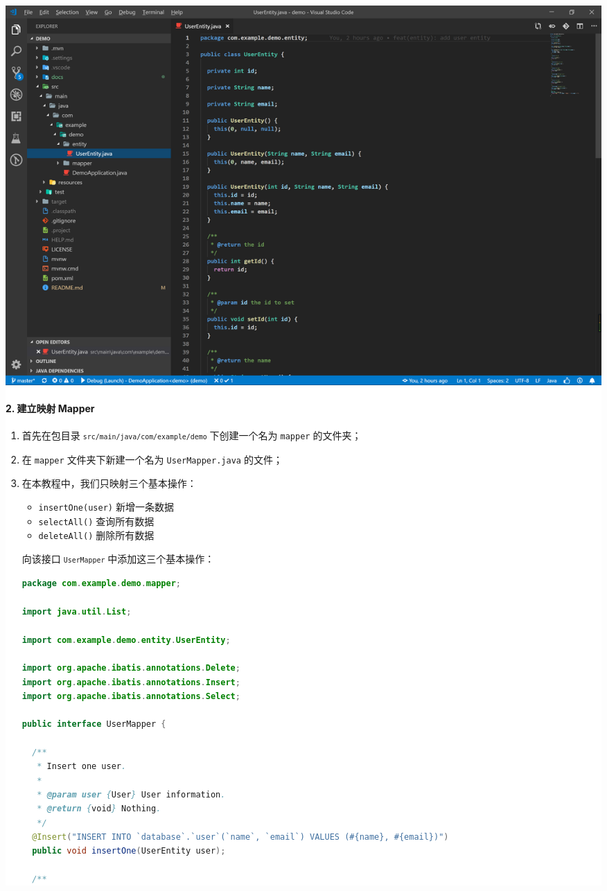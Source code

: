   ![Add User Entity](https://raw.githubusercontent.com/DevinDon/springboot-mybatis-demo/master/docs/image/Add-User-Entity.png)

#### 2. 建立映射 Mapper

1. 首先在包目录 <small>`src/main/java/com/example/demo`</small> 下创建一个名为 `mapper` 的文件夹；

2. 在 `mapper` 文件夹下新建一个名为 `UserMapper.java` 的文件；

3. 在本教程中，我们只映射三个基本操作：

   - `insertOne(user)` 新增一条数据
   - `selectAll()` 查询所有数据
   - `deleteAll()` 删除所有数据

   向该接口 <small>`UserMapper`</small> 中添加这三个基本操作：

   ```java
   package com.example.demo.mapper;

   import java.util.List;

   import com.example.demo.entity.UserEntity;

   import org.apache.ibatis.annotations.Delete;
   import org.apache.ibatis.annotations.Insert;
   import org.apache.ibatis.annotations.Select;

   public interface UserMapper {

     /**
      * Insert one user.
      *
      * @param user {User} User information.
      * @return {void} Nothing.
      */
     @Insert("INSERT INTO `database`.`user`(`name`, `email`) VALUES (#{name}, #{email})")
     public void insertOne(UserEntity user);

     /**
   ```
